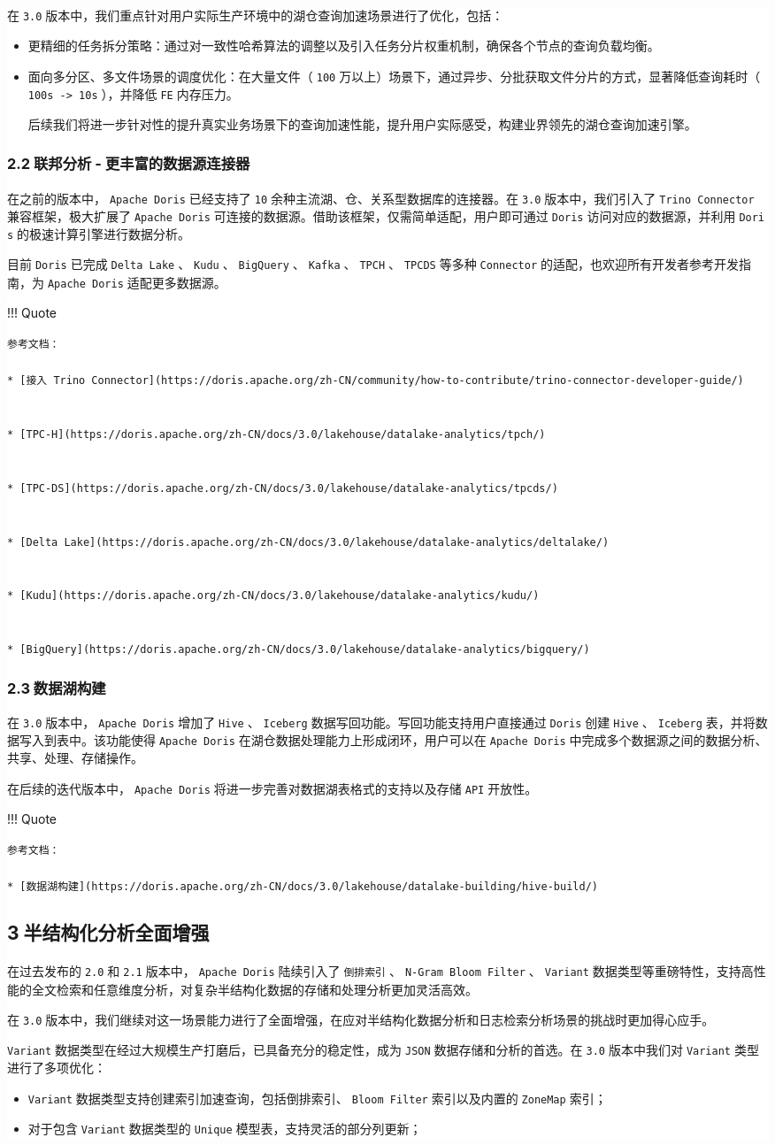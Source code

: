 在 `3.0` 版本中，我们重点针对用户实际生产环境中的湖仓查询加速场景进行了优化，包括：

* 更精细的任务拆分策略：通过对一致性哈希算法的调整以及引入任务分片权重机制，确保各个节点的查询负载均衡。

* 面向多分区、多文件场景的调度优化：在大量文件（ `100` 万以上）场景下，通过异步、分批获取文件分片的方式，显著降低查询耗时（ `100s -> 10s` ），并降低 `FE` 内存压力。

    后续我们将进一步针对性的提升真实业务场景下的查询加速性能，提升用户实际感受，构建业界领先的湖仓查询加速引擎。

### 2.2 联邦分析 - 更丰富的数据源连接器

在之前的版本中， `Apache Doris` 已经支持了 `10` 余种主流湖、仓、关系型数据库的连接器。在 `3.0` 版本中，我们引入了 `Trino Connector` 兼容框架，极大扩展了 `Apache Doris` 可连接的数据源。借助该框架，仅需简单适配，用户即可通过 `Doris` 访问对应的数据源，并利用 `Doris` 的极速计算引擎进行数据分析。

目前 `Doris` 已完成 `Delta Lake` 、 `Kudu` 、 `BigQuery` 、 `Kafka` 、 `TPCH` 、 `TPCDS` 等多种 `Connector` 的适配，也欢迎所有开发者参考开发指南，为 `Apache Doris` 适配更多数据源。

!!! Quote

    参考文档：

    * [接入 Trino Connector](https://doris.apache.org/zh-CN/community/how-to-contribute/trino-connector-developer-guide/)

        
    * [TPC-H](https://doris.apache.org/zh-CN/docs/3.0/lakehouse/datalake-analytics/tpch/)

        
    * [TPC-DS](https://doris.apache.org/zh-CN/docs/3.0/lakehouse/datalake-analytics/tpcds/)

        
    * [Delta Lake](https://doris.apache.org/zh-CN/docs/3.0/lakehouse/datalake-analytics/deltalake/)

        
    * [Kudu](https://doris.apache.org/zh-CN/docs/3.0/lakehouse/datalake-analytics/kudu/)

        
    * [BigQuery](https://doris.apache.org/zh-CN/docs/3.0/lakehouse/datalake-analytics/bigquery/)

### 2.3 数据湖构建

在 `3.0` 版本中， `Apache Doris` 增加了 `Hive` 、 `Iceberg` 数据写回功能。写回功能支持用户直接通过 `Doris` 创建 `Hive` 、 `Iceberg` 表，并将数据写入到表中。该功能使得 `Apache Doris` 在湖仓数据处理能力上形成闭环，用户可以在 `Apache Doris` 中完成多个数据源之间的数据分析、共享、处理、存储操作。

在后续的迭代版本中， `Apache Doris` 将进一步完善对数据湖表格式的支持以及存储 `API` 开放性。

!!! Quote

    参考文档：

    * [数据湖构建](https://doris.apache.org/zh-CN/docs/3.0/lakehouse/datalake-building/hive-build/)

## 3 半结构化分析全面增强

在过去发布的 `2.0` 和 `2.1` 版本中， `Apache Doris` 陆续引入了 `倒排索引` 、 `N-Gram Bloom Filter` 、 `Variant` 数据类型等重磅特性，支持高性能的全文检索和任意维度分析，对复杂半结构化数据的存储和处理分析更加灵活高效。

在 `3.0` 版本中，我们继续对这一场景能力进行了全面增强，在应对半结构化数据分析和日志检索分析场景的挑战时更加得心应手。

`Variant` 数据类型在经过大规模生产打磨后，已具备充分的稳定性，成为 `JSON` 数据存储和分析的首选。在 `3.0` 版本中我们对 `Variant` 类型进行了多项优化：

* `Variant` 数据类型支持创建索引加速查询，包括倒排索引、 `Bloom Filter` 索引以及内置的 `ZoneMap` 索引；

* 对于包含 `Variant` 数据类型的 `Unique` 模型表，支持灵活的部分列更新；
